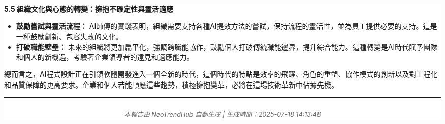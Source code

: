 **5.5 組織文化與心態的轉變：擁抱不確定性與靈活適應**

*   **鼓勵嘗試與靈活流程：** AI師傅的實踐表明，組織需要支持各種AI提效方法的嘗試，保持流程的靈活性，並為員工提供必要的支持。這是一種鼓勵創新、包容失敗的文化。
*   **打破職能壁壘：** 未來的組織將更加扁平化，強調跨職能協作，鼓勵個人打破傳統職能邊界，提升綜合能力。這種轉變是AI時代賦予團隊和個人的新機遇，考驗著企業領導者的遠見和適應能力。

總而言之，AI程式設計正在引領軟體開發進入一個全新的時代，這個時代的特點是效率的飛躍、角色的重塑、協作模式的創新以及對工程化和品質保障的更高要求。企業和個人若能順應這些趨勢，積極擁抱變革，必將在這場技術革新中佔據先機。

---

<div style="text-align: center; color: #666; font-size: 0.9em; margin-top: 2em;">
<em>本報告由 NeoTrendHub 自動生成 | 生成時間：2025-07-18 14:13:48</em>
</div>
